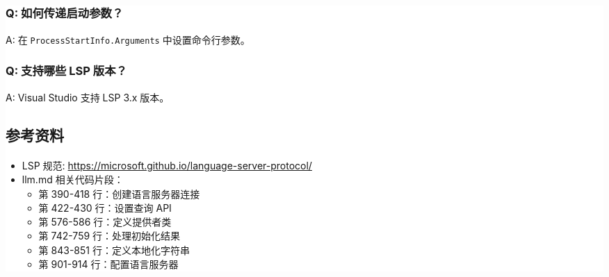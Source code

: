 ### Q: 如何传递启动参数？
A: 在 `ProcessStartInfo.Arguments` 中设置命令行参数。

### Q: 支持哪些 LSP 版本？
A: Visual Studio 支持 LSP 3.x 版本。

## 参考资料

- LSP 规范: https://microsoft.github.io/language-server-protocol/
- llm.md 相关代码片段：
  - 第 390-418 行：创建语言服务器连接
  - 第 422-430 行：设置查询 API
  - 第 576-586 行：定义提供者类
  - 第 742-759 行：处理初始化结果
  - 第 843-851 行：定义本地化字符串
  - 第 901-914 行：配置语言服务器

